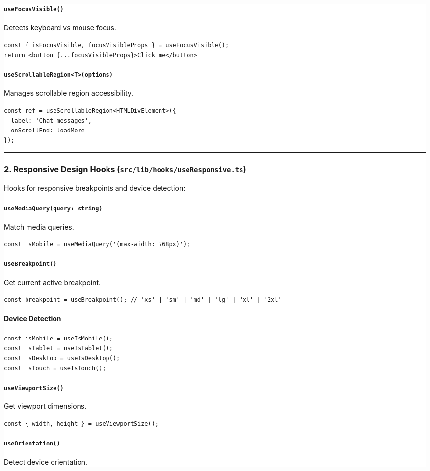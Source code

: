 #### `useFocusVisible()`
Detects keyboard vs mouse focus.

```tsx
const { isFocusVisible, focusVisibleProps } = useFocusVisible();
return <button {...focusVisibleProps}>Click me</button>
```

#### `useScrollableRegion<T>(options)`
Manages scrollable region accessibility.

```tsx
const ref = useScrollableRegion<HTMLDivElement>({
  label: 'Chat messages',
  onScrollEnd: loadMore
});
```

---

### 2. **Responsive Design Hooks** (`src/lib/hooks/useResponsive.ts`)

Hooks for responsive breakpoints and device detection:

#### `useMediaQuery(query: string)`
Match media queries.

```tsx
const isMobile = useMediaQuery('(max-width: 768px)');
```

#### `useBreakpoint()`
Get current active breakpoint.

```tsx
const breakpoint = useBreakpoint(); // 'xs' | 'sm' | 'md' | 'lg' | 'xl' | '2xl'
```

#### Device Detection
```tsx
const isMobile = useIsMobile();
const isTablet = useIsTablet();
const isDesktop = useIsDesktop();
const isTouch = useIsTouch();
```

#### `useViewportSize()`
Get viewport dimensions.

```tsx
const { width, height } = useViewportSize();
```

#### `useOrientation()`
Detect device orientation.
